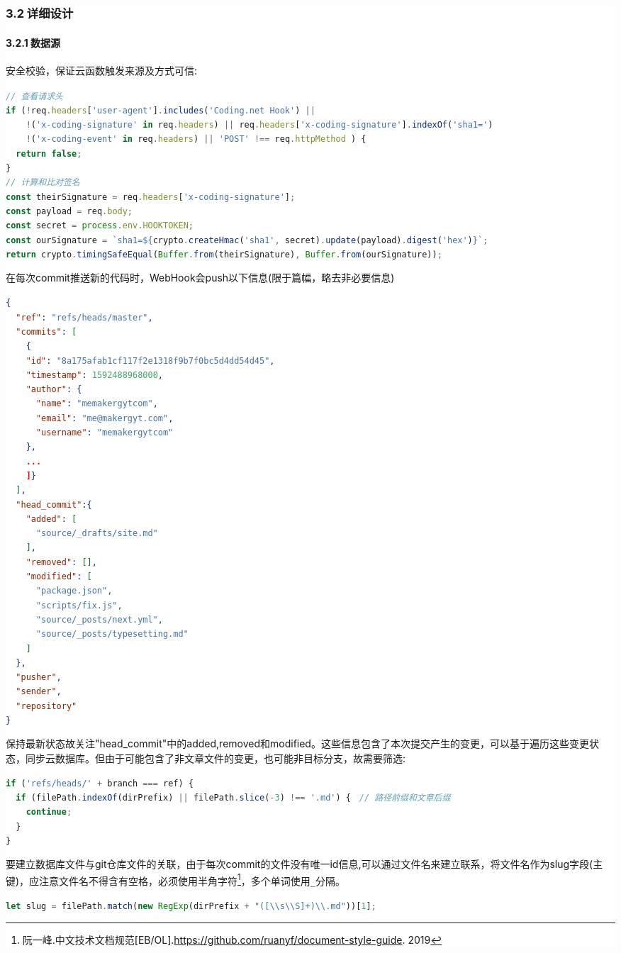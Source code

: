 ### 3.2 详细设计
#### 3.2.1 数据源
安全校验，保证云函数触发来源及方式可信:
```js
// 查看请求头
if (!req.headers['user-agent'].includes('Coding.net Hook') || 
    !('x-coding-signature' in req.headers) || req.headers['x-coding-signature'].indexOf('sha1=')
    !('x-coding-event' in req.headers) || 'POST' !== req.httpMethod ) {
  return false;
}
// 计算和比对签名
const theirSignature = req.headers['x-coding-signature'];
const payload = req.body;
const secret = process.env.HOOKTOKEN;
const ourSignature = `sha1=${crypto.createHmac('sha1', secret).update(payload).digest('hex')}`;
return crypto.timingSafeEqual(Buffer.from(theirSignature), Buffer.from(ourSignature));
```

在每次commit推送新的代码时，WebHook会push以下信息(限于篇幅，略去非必要信息)
```json
{
  "ref": "refs/heads/master",
  "commits": [
    {
    "id": "8a175afab1cf117f2e1318f9b7f0bc5d4dd54d45",
    "timestamp": 1592488968000,
    "author": {
      "name": "memakergytcom",
      "email": "me@makergyt.com",
      "username": "memakergytcom"
    },
    ...
    ]}
  ],
  "head_commit":{
    "added": [
      "source/_drafts/site.md"
    ],
    "removed": [],
    "modified": [
      "package.json",
      "scripts/fix.js",
      "source/_posts/next.yml",
      "source/_posts/typesetting.md"
    ]
  },
  "pusher",
  "sender",
  "repository"
}
```
保持最新状态故关注"head_commit"中的added,removed和modified。这些信息包含了本次提交产生的变更，可以基于遍历这些变更状态，同步云数据库。但由于可能包含了非文章文件的变更，也可能非目标分支，故需要筛选:
```js
if ('refs/heads/' + branch === ref) {
  if (filePath.indexOf(dirPrefix) || filePath.slice(-3) !== '.md') {　// 路径前缀和文章后缀
    continue;
  }
}
```
要建立数据库文件与git仓库文件的关联，由于每次commit的文件没有唯一id信息,可以通过文件名来建立联系，将文件名作为slug字段(主键)，应注意文件名不得含有空格，必须使用半角字符[^1]，多个单词使用`_`分隔。
```js
let slug = filePath.match(new RegExp(dirPrefix + "([\\s\\S]+)\\.md"))[1];
```

[^1]: 阮一峰.中文技术文档规范[EB/OL].https://github.com/ruanyf/document-style-guide. 2019
[^2]: Tencent Cloud.云开发CloudBase文档[EB/OL].https://cloud.tencent.com/document/product/876/41136. 2020
[^3]: Tory Walker.The-Pitfalls-of-Async-Await-in-Array-Loops[EB/OL].https://medium.com/dailyjs/the-pitfalls-of-async-await-in-array-loops-cf9cf713bfeb. 2020
[^4]: 金煜峰.小程序富文本能力的深入研究与应用[EB/OL].https://developers.weixin.qq.com/community/develop/article/doc/0006e05c1e8dd80b78a8d49f356413. 2019
[^5]: MakerGYT.排版规约[EB/OL].https://blog.makergyt.com/typesetting/. 2020
[^6]: Tencent.微信小程序设计指南[EB/OL]https://developers.weixin.qq.com/miniprogram/design/. 2019